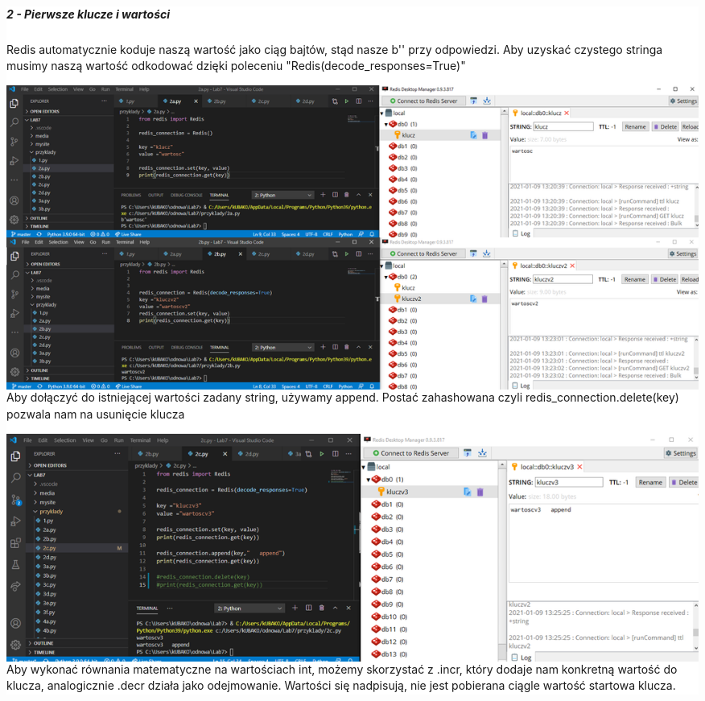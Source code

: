 <h5>2 - Pierwsze klucze i wartości</h5>

<p>Redis automatycznie koduje naszą wartość jako ciąg bajtów, stąd nasze b'' przy odpowiedzi. Aby uzyskać czystego stringa musimy naszą wartość odkodować dzięki poleceniu "Redis(decode_responses=True)"</p>

<img src="Lab7/zrzuty/2a.png" alt="apiv2_filter_result"  style="float: left;" />
<img src="Lab7/zrzuty/2b.png" alt="apiv2_filter_result"  style="float: left;" />

<p>Aby dołączyć do istniejącej wartości zadany string, używamy append. Postać zahashowana czyli redis_connection.delete(key) pozwala nam na usunięcie klucza</p>


<img src="Lab7/zrzuty/2c.png" alt="apiv2_filter_result"  style="float: left;" />

<p>Aby wykonać równania matematyczne na wartościach int, możemy skorzystać z .incr, który dodaje nam konkretną wartość do klucza, analogicznie .decr działa jako odejmowanie.  Wartości się nadpisują, nie jest pobierana ciągle wartość startowa klucza.</p>
